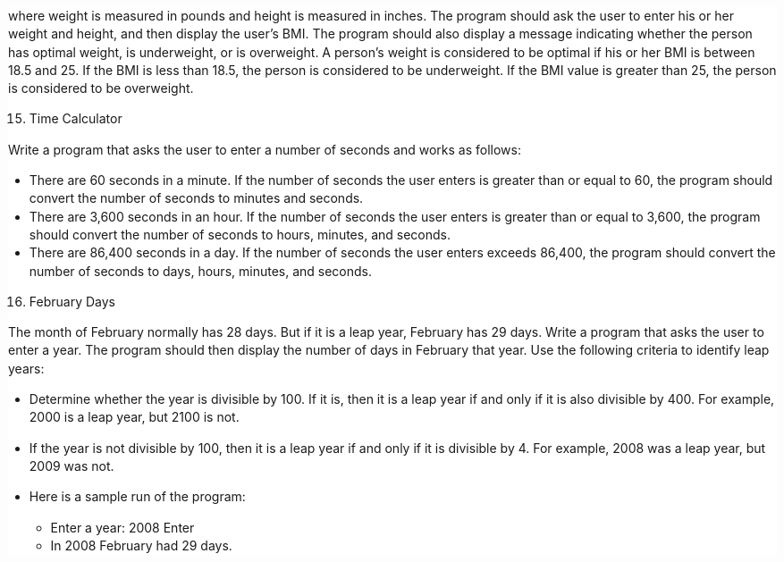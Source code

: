 where weight is measured in pounds and height is measured in inches. The program should ask the user to enter his or her weight and height, and then display the user’s BMI. The program should also display a message indicating whether the person has optimal weight, is underweight, or is overweight. A person’s weight is considered to be optimal if his or her BMI is between 18.5 and 25. If the BMI is less than 18.5, the person is considered to be underweight. If the BMI value is greater than 25, the person is considered to be overweight.

15. Time Calculator
    
Write a program that asks the user to enter a number of seconds and works as follows:
- There are 60 seconds in a minute. If the number of seconds the user enters is greater than or equal to 60, the program should convert the number of seconds to minutes and seconds.
- There are 3,600 seconds in an hour. If the number of seconds the user enters is greater than or equal to 3,600, the program should convert the number of seconds to hours, minutes, and seconds.
- There are 86,400 seconds in a day. If the number of seconds the user enters exceeds 86,400, the program should convert the number of seconds to days, hours, minutes, and seconds.
  
16. February Days
    
The month of February normally has 28 days. But if it is a leap year, February has 29 days. Write a program that asks the user to enter a year. The program should then display the number of days in February that year. Use the following criteria to identify leap years:
- Determine whether the year is divisible by 100. If it is, then it is a leap year if and only if it is also divisible by 400. For example, 2000 is a leap year, but 2100 is not.
- If the year is not divisible by 100, then it is a leap year if and only if it is divisible by 4. For example, 2008 was a leap year, but 2009 was not.

- Here is a sample run of the program:
    - Enter a year: 2008 Enter
    - In 2008 February had 29 days.
